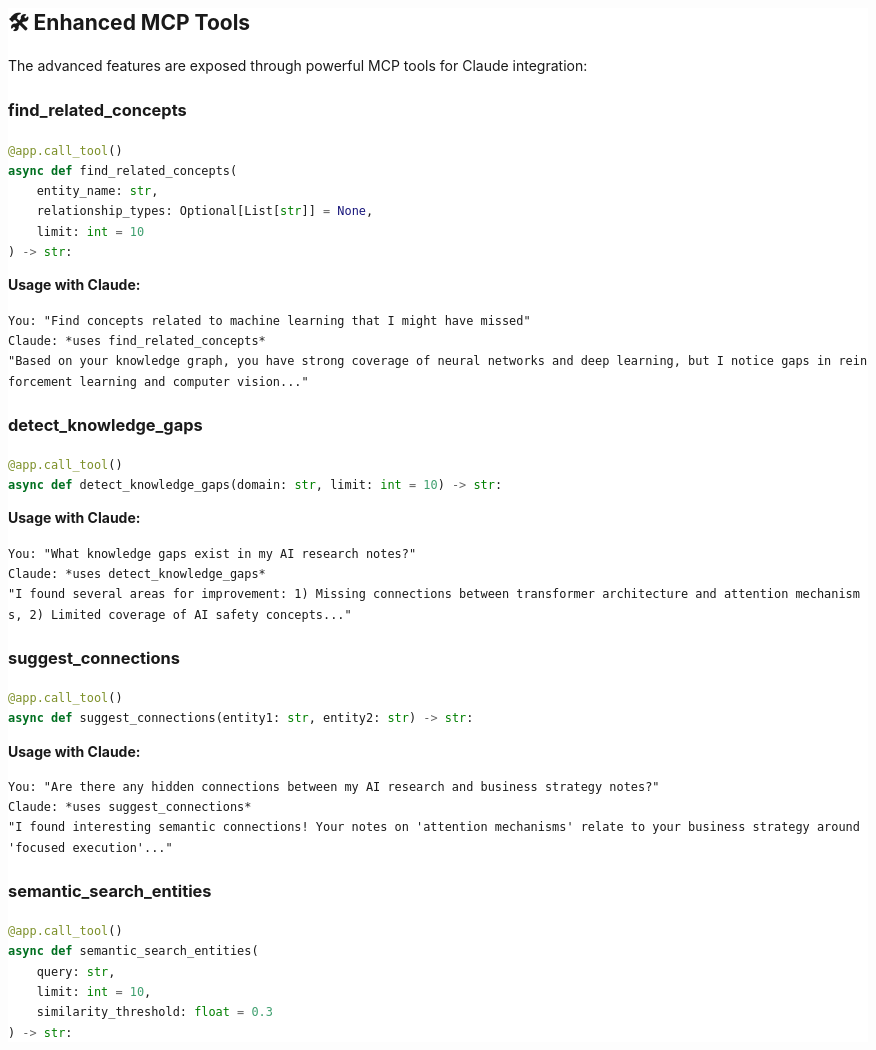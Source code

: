 ## 🛠️ Enhanced MCP Tools

The advanced features are exposed through powerful MCP tools for Claude integration:

### find_related_concepts
```python
@app.call_tool()
async def find_related_concepts(
    entity_name: str, 
    relationship_types: Optional[List[str]] = None,
    limit: int = 10
) -> str:
```

**Usage with Claude:**
```
You: "Find concepts related to machine learning that I might have missed"
Claude: *uses find_related_concepts*
"Based on your knowledge graph, you have strong coverage of neural networks and deep learning, but I notice gaps in reinforcement learning and computer vision..."
```

### detect_knowledge_gaps
```python
@app.call_tool()
async def detect_knowledge_gaps(domain: str, limit: int = 10) -> str:
```

**Usage with Claude:**
```
You: "What knowledge gaps exist in my AI research notes?"
Claude: *uses detect_knowledge_gaps*
"I found several areas for improvement: 1) Missing connections between transformer architecture and attention mechanisms, 2) Limited coverage of AI safety concepts..."
```

### suggest_connections
```python
@app.call_tool()
async def suggest_connections(entity1: str, entity2: str) -> str:
```

**Usage with Claude:**
```
You: "Are there any hidden connections between my AI research and business strategy notes?"
Claude: *uses suggest_connections*
"I found interesting semantic connections! Your notes on 'attention mechanisms' relate to your business strategy around 'focused execution'..."
```

### semantic_search_entities
```python
@app.call_tool()
async def semantic_search_entities(
    query: str, 
    limit: int = 10,
    similarity_threshold: float = 0.3
) -> str:
```
